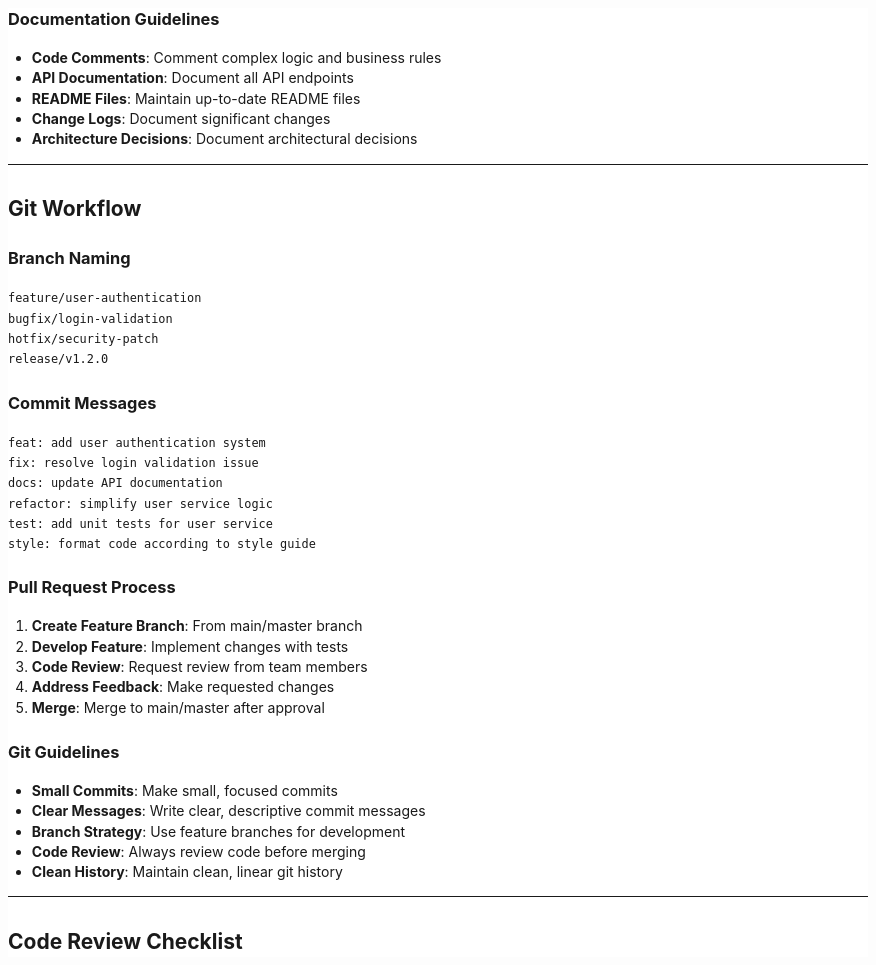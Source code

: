 ### Documentation Guidelines

- **Code Comments**: Comment complex logic and business rules
- **API Documentation**: Document all API endpoints
- **README Files**: Maintain up-to-date README files
- **Change Logs**: Document significant changes
- **Architecture Decisions**: Document architectural decisions

---

## Git Workflow

### Branch Naming

```
feature/user-authentication
bugfix/login-validation
hotfix/security-patch
release/v1.2.0
```

### Commit Messages

```
feat: add user authentication system
fix: resolve login validation issue
docs: update API documentation
refactor: simplify user service logic
test: add unit tests for user service
style: format code according to style guide
```

### Pull Request Process

1. **Create Feature Branch**: From main/master branch
2. **Develop Feature**: Implement changes with tests
3. **Code Review**: Request review from team members
4. **Address Feedback**: Make requested changes
5. **Merge**: Merge to main/master after approval

### Git Guidelines

- **Small Commits**: Make small, focused commits
- **Clear Messages**: Write clear, descriptive commit messages
- **Branch Strategy**: Use feature branches for development
- **Code Review**: Always review code before merging
- **Clean History**: Maintain clean, linear git history

---

## Code Review Checklist
